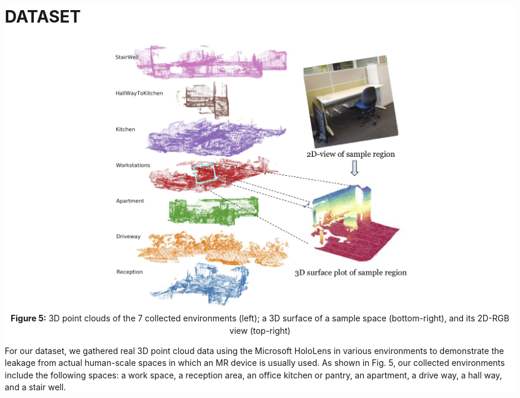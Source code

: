 
# DATASET
<p align="center">
  <img src="images/all_spaces_sample_3.png" width="500">
  <br>
  <b>Figure 5:</b> 3D point clouds of the 7 collected environments (left); a 3D surface of a sample space (bottom-right), and its 2D-RGB view (top-right)<br>
</p>

For our dataset, we gathered real 3D point cloud data using the Microsoft HoloLens in various environments to demonstrate the leakage from actual human-scale spaces in which an MR device is usually used. As shown in Fig. 5, our collected environments include the following spaces: a work space, a reception area, an office kitchen or pantry, an apartment, a drive way, a hall way, and a stair well.
